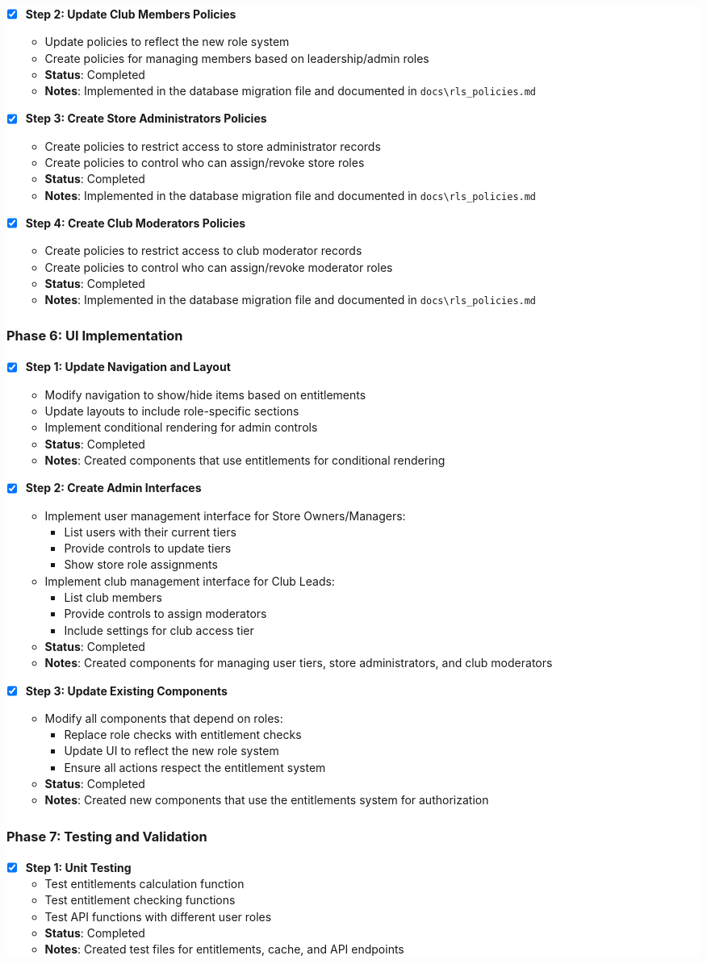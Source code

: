 - [x] **Step 2: Update Club Members Policies**
  - Update policies to reflect the new role system
  - Create policies for managing members based on leadership/admin roles
  - **Status**: Completed
  - **Notes**: Implemented in the database migration file and documented in `docs\rls_policies.md`

- [x] **Step 3: Create Store Administrators Policies**
  - Create policies to restrict access to store administrator records
  - Create policies to control who can assign/revoke store roles
  - **Status**: Completed
  - **Notes**: Implemented in the database migration file and documented in `docs\rls_policies.md`

- [x] **Step 4: Create Club Moderators Policies**
  - Create policies to restrict access to club moderator records
  - Create policies to control who can assign/revoke moderator roles
  - **Status**: Completed
  - **Notes**: Implemented in the database migration file and documented in `docs\rls_policies.md`

### Phase 6: UI Implementation

- [x] **Step 1: Update Navigation and Layout**
  - Modify navigation to show/hide items based on entitlements
  - Update layouts to include role-specific sections
  - Implement conditional rendering for admin controls
  - **Status**: Completed
  - **Notes**: Created components that use entitlements for conditional rendering

- [x] **Step 2: Create Admin Interfaces**
  - Implement user management interface for Store Owners/Managers:
    - List users with their current tiers
    - Provide controls to update tiers
    - Show store role assignments
  - Implement club management interface for Club Leads:
    - List club members
    - Provide controls to assign moderators
    - Include settings for club access tier
  - **Status**: Completed
  - **Notes**: Created components for managing user tiers, store administrators, and club moderators

- [x] **Step 3: Update Existing Components**
  - Modify all components that depend on roles:
    - Replace role checks with entitlement checks
    - Update UI to reflect the new role system
    - Ensure all actions respect the entitlement system
  - **Status**: Completed
  - **Notes**: Created new components that use the entitlements system for authorization

### Phase 7: Testing and Validation

- [x] **Step 1: Unit Testing**
  - Test entitlements calculation function
  - Test entitlement checking functions
  - Test API functions with different user roles
  - **Status**: Completed
  - **Notes**: Created test files for entitlements, cache, and API endpoints
